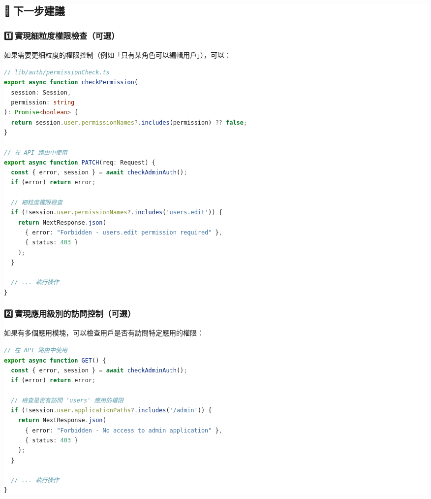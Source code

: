 
## 🚀 下一步建議

### 1️⃣ 實現細粒度權限檢查（可選）

如果需要更細粒度的權限控制（例如「只有某角色可以編輯用戶」），可以：

```typescript
// lib/auth/permissionCheck.ts
export async function checkPermission(
  session: Session,
  permission: string
): Promise<boolean> {
  return session.user.permissionNames?.includes(permission) ?? false;
}

// 在 API 路由中使用
export async function PATCH(req: Request) {
  const { error, session } = await checkAdminAuth();
  if (error) return error;

  // 細粒度權限檢查
  if (!session.user.permissionNames?.includes('users.edit')) {
    return NextResponse.json(
      { error: "Forbidden - users.edit permission required" },
      { status: 403 }
    );
  }

  // ... 執行操作
}
```

### 2️⃣ 實現應用級別的訪問控制（可選）

如果有多個應用模塊，可以檢查用戶是否有訪問特定應用的權限：

```typescript
// 在 API 路由中使用
export async function GET() {
  const { error, session } = await checkAdminAuth();
  if (error) return error;

  // 檢查是否有訪問 'users' 應用的權限
  if (!session.user.applicationPaths?.includes('/admin')) {
    return NextResponse.json(
      { error: "Forbidden - No access to admin application" },
      { status: 403 }
    );
  }

  // ... 執行操作
}
```

